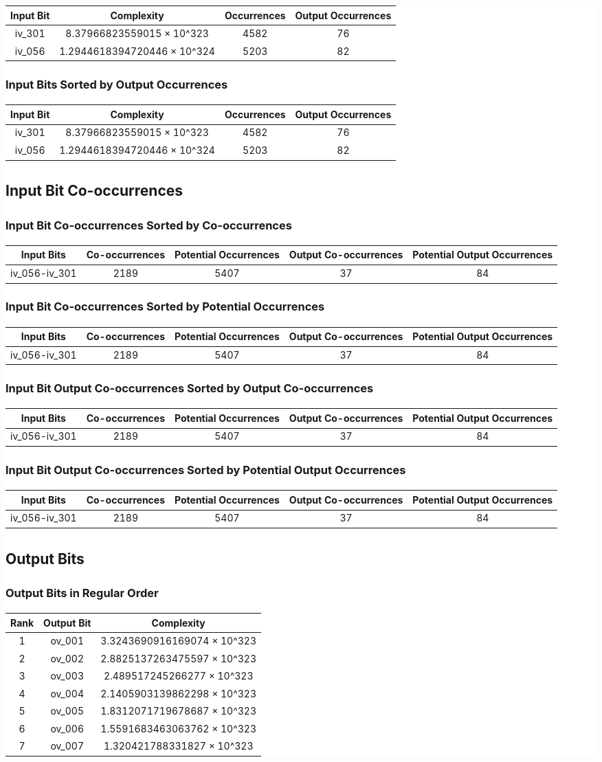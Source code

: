 | Input Bit | Complexity | Occurrences | Output Occurrences |
|:---------:|:----------:|:-----------:|:------------------:|
| iv_301 | 8.37966823559015 × 10^323 | 4582 | 76 |
| iv_056 | 1.2944618394720446 × 10^324 | 5203 | 82 |

### Input Bits Sorted by Output Occurrences

| Input Bit | Complexity | Occurrences | Output Occurrences |
|:---------:|:----------:|:-----------:|:------------------:|
| iv_301 | 8.37966823559015 × 10^323 | 4582 | 76 |
| iv_056 | 1.2944618394720446 × 10^324 | 5203 | 82 |

## Input Bit Co-occurrences

### Input Bit Co-occurrences Sorted by Co-occurrences

| Input Bits | Co-occurrences | Potential Occurrences | Output Co-occurrences | Potential Output Occurrences |
|:----------:|:--------------:|:---------------------:|:---------------------:|:----------------------------:|
| iv_056-iv_301 | 2189 | 5407 | 37 | 84 |

### Input Bit Co-occurrences Sorted by Potential Occurrences

| Input Bits | Co-occurrences | Potential Occurrences | Output Co-occurrences | Potential Output Occurrences |
|:----------:|:--------------:|:---------------------:|:---------------------:|:----------------------------:|
| iv_056-iv_301 | 2189 | 5407 | 37 | 84 |

### Input Bit Output Co-occurrences Sorted by Output Co-occurrences

| Input Bits | Co-occurrences | Potential Occurrences | Output Co-occurrences | Potential Output Occurrences |
|:----------:|:--------------:|:---------------------:|:---------------------:|:----------------------------:|
| iv_056-iv_301 | 2189 | 5407 | 37 | 84 |

### Input Bit Output Co-occurrences Sorted by Potential Output Occurrences

| Input Bits | Co-occurrences | Potential Occurrences | Output Co-occurrences | Potential Output Occurrences |
|:----------:|:--------------:|:---------------------:|:---------------------:|:----------------------------:|
| iv_056-iv_301 | 2189 | 5407 | 37 | 84 |

## Output Bits

### Output Bits in Regular Order

| Rank | Output Bit | Complexity |
|:----:|:----------:|:----------:|
| 1 | ov_001 | 3.3243690916169074 × 10^323 |
| 2 | ov_002 | 2.8825137263475597 × 10^323 |
| 3 | ov_003 | 2.489517245266277 × 10^323 |
| 4 | ov_004 | 2.1405903139862298 × 10^323 |
| 5 | ov_005 | 1.8312071719678687 × 10^323 |
| 6 | ov_006 | 1.5591683463063762 × 10^323 |
| 7 | ov_007 | 1.320421788331827 × 10^323 |